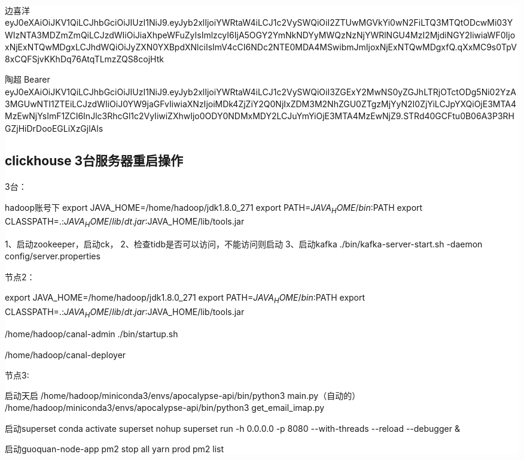 
边喜洋
eyJ0eXAiOiJKV1QiLCJhbGciOiJIUzI1NiJ9.eyJyb2xlIjoiYWRtaW4iLCJ1c2VySWQiOiI2ZTUwMGVkYi0wN2FiLTQ3MTQtODcwMi03YWIzNTA3MDZmZmQiLCJzdWIiOiJiaXhpeWFuZyIsImlzcyI6IjA5OGY2YmNkNDYyMWQzNzNjYWRlNGU4MzI2MjdiNGY2IiwiaWF0IjoxNjExNTQwMDgxLCJhdWQiOiJyZXN0YXBpdXNlciIsImV4cCI6NDc2NTE0MDA4MSwibmJmIjoxNjExNTQwMDgxfQ.qXxMC9s0TpV8xCQFSjvKKhDq76AtqTLmzZQS8cojHtk


陶超
Bearer eyJ0eXAiOiJKV1QiLCJhbGciOiJIUzI1NiJ9.eyJyb2xlIjoiYWRtaW4iLCJ1c2VySWQiOiI3ZGExY2MwNS0yZGJhLTRjOTctODg5Ni02YzA3MGUwNTI1ZTEiLCJzdWIiOiJ0YW9jaGFvIiwiaXNzIjoiMDk4ZjZiY2Q0NjIxZDM3M2NhZGU0ZTgzMjYyN2I0ZjYiLCJpYXQiOjE3MTA4MzEwNjYsImF1ZCI6InJlc3RhcGl1c2VyIiwiZXhwIjo0ODY0NDMxMDY2LCJuYmYiOjE3MTA4MzEwNjZ9.STRd40GCFtu0B06A3P3RHGZjHiDrDooEGLiXzGjlAls


## clickhouse 3台服务器重启操作
3台：

hadoop账号下
export JAVA_HOME=/home/hadoop/jdk1.8.0_271
export PATH=$JAVA_HOME/bin:$PATH
export CLASSPATH=.:$JAVA_HOME/lib/dt.jar:$JAVA_HOME/lib/tools.jar

1、启动zookeeper，启动ck，
2、检查tidb是否可以访问，不能访问则启动
3、启动kafka
./bin/kafka-server-start.sh -daemon config/server.properties


节点2：

export JAVA_HOME=/home/hadoop/jdk1.8.0_271
export PATH=$JAVA_HOME/bin:$PATH
export CLASSPATH=.:$JAVA_HOME/lib/dt.jar:$JAVA_HOME/lib/tools.jar

/home/hadoop/canal-admin
./bin/startup.sh

/home/hadoop/canal-deployer



节点3:

启动天启
/home/hadoop/miniconda3/envs/apocalypse-api/bin/python3 main.py（自动的）
/home/hadoop/miniconda3/envs/apocalypse-api/bin/python3 get_email_imap.py

启动superset
conda activate superset
nohup superset run -h 0.0.0.0 -p 8080 --with-threads --reload --debugger &

启动guoquan-node-app
pm2 stop all
yarn prod
pm2 list


